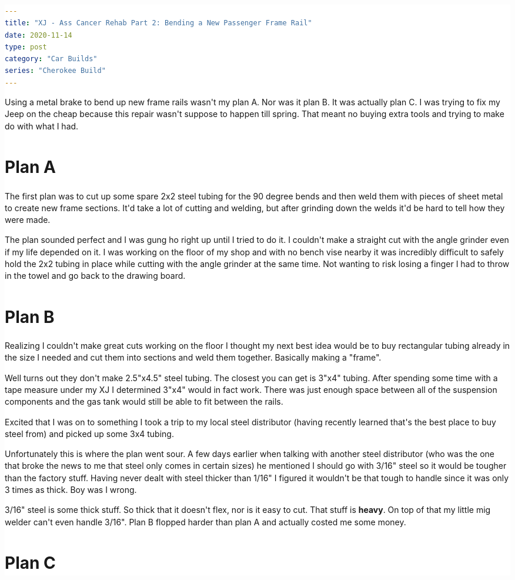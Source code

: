 ```yaml
---
title: "XJ - Ass Cancer Rehab Part 2: Bending a New Passenger Frame Rail"
date: 2020-11-14
type: post
category: "Car Builds"
series: "Cherokee Build"
---
```


Using a metal brake to bend up new frame rails wasn't my plan A. Nor was it plan B. It was actually plan C. I was trying to fix my Jeep on the cheap because this repair wasn't suppose to happen till spring. That meant no buying extra tools and trying to make do with what I had.

# Plan A

The first plan was to cut up some spare 2x2 steel tubing for the 90 degree bends and then weld them with pieces of sheet metal to create new frame sections. It'd take a lot of cutting and welding, but after grinding down the welds it'd be hard to tell how they were made. 

The plan sounded perfect and I was gung ho right up until I tried to do it. I couldn't make a straight cut with the angle grinder even if my life depended on it. I was working on the floor of my shop and with no bench vise nearby it was incredibly difficult to safely hold the 2x2 tubing in place while cutting with the angle grinder
at the same time. Not wanting to risk losing a finger I had to throw in the towel and go back to the drawing board.

# Plan B

Realizing I couldn't make great cuts working on the floor I thought my next best idea would be to buy rectangular tubing already in the size I needed and cut them into sections and weld them together. Basically making a "frame".

Well turns out they don't make 2.5"x4.5" steel tubing. The closest you can get is 3"x4" tubing. After spending some time with a tape measure under my XJ I determined 3"x4" would in fact work. There was just enough space between all of the suspension components and the gas tank would still be able to fit between the rails. 

Excited that I was on to something I took a trip to my local steel distributor (having recently learned that's the best place to buy steel from) and picked up some 3x4 tubing. 

Unfortunately this is where the plan went sour. A few days earlier when talking with another steel distributor (who was the one that broke the news to me that steel only comes in certain sizes) he mentioned I should go with 3/16" steel so it would be tougher than the factory stuff. Having never dealt with steel thicker than 1/16" I figured it wouldn't be that tough to handle since it was only 3 times as thick. Boy was I wrong.

3/16" steel is some thick stuff. So thick that it doesn't flex, nor is it easy to cut. That stuff is **heavy**. On top of that my little mig welder can't even handle 3/16". Plan B flopped harder than plan A and actually costed me some money.

# Plan C
